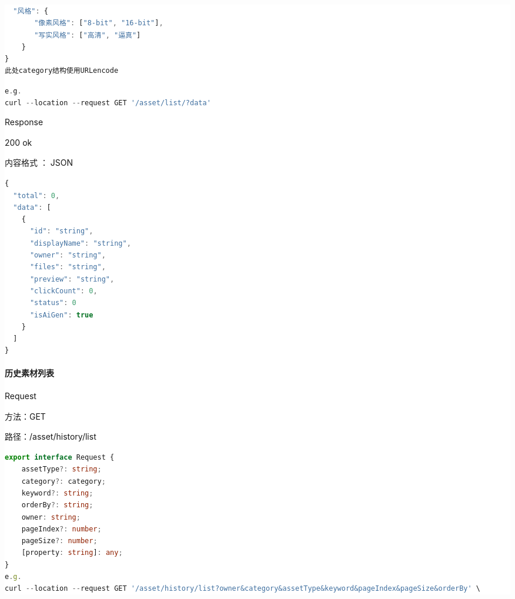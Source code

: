 ```TypeScript
  "风格": {
       "像素风格": ["8-bit", "16-bit"],
       "写实风格": ["高清", "逼真"]
    }   
}
此处category结构使用URLencode
```



```Go
e.g.
curl --location --request GET '/asset/list/?data' 
```

Response 

200 ok

内容格式 ： JSON

```TypeScript
{
  "total": 0,
  "data": [
    {
      "id": "string",
      "displayName": "string",
      "owner": "string",
      "files": "string",
      "preview": "string",
      "clickCount": 0,
      "status": 0
      "isAiGen": true
    }
  ]
}
```

#### 历史素材列表

Request

方法：GET

路径：/asset/history/list

```TypeScript
export interface Request {
    assetType?: string;
    category?: category;
    keyword?: string;
    orderBy?: string;
    owner: string;
    pageIndex?: number;
    pageSize?: number;
    [property: string]: any;
}
e.g.
curl --location --request GET '/asset/history/list?owner&category&assetType&keyword&pageIndex&pageSize&orderBy' \
```
